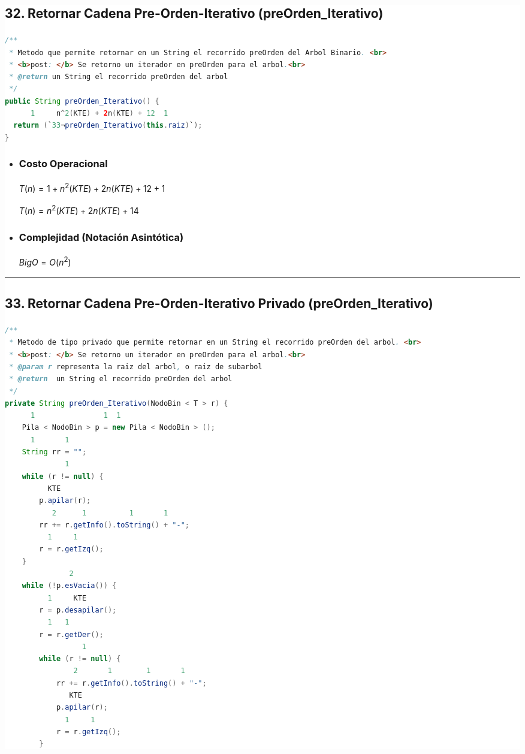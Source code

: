 ## __32. Retornar Cadena Pre-Orden-Iterativo (preOrden_Iterativo)__

```java
/**
 * Metodo que permite retornar en un String el recorrido preOrden del Arbol Binario. <br>
 * <b>post: </b> Se retorno un iterador en preOrden para el arbol.<br>
 * @return un String el recorrido preOrden del arbol
 */
public String preOrden_Iterativo() {
      1     n^2(KTE) + 2n(KTE) + 12  1
  return (`33¬preOrden_Iterativo(this.raiz)`);
}
```

* ### __Costo Operacional__

  $T({n}) = 1 + n^2(KTE) + 2n(KTE) + 12 + 1$

  $T({n}) = n^2(KTE) + 2n(KTE) + 14$

* ### __Complejidad (Notación Asintótica)__

  $Big O = O({n^2})$

***

## __33. Retornar Cadena Pre-Orden-Iterativo Privado (preOrden_Iterativo)__

```java
/**
 * Metodo de tipo privado que permite retornar en un String el recorrido preOrden del arbol. <br>
 * <b>post: </b> Se retorno un iterador en preOrden para el arbol.<br>
 * @param r representa la raiz del arbol, o raiz de subarbol
 * @return  un String el recorrido preOrden del arbol
 */
private String preOrden_Iterativo(NodoBin < T > r) {
      1                1  1
    Pila < NodoBin > p = new Pila < NodoBin > ();
      1       1
    String rr = "";
              1
    while (r != null) {
          KTE
        p.apilar(r);
           2      1          1       1
        rr += r.getInfo().toString() + "-";
          1     1
        r = r.getIzq();
    }
               2
    while (!p.esVacia()) {
          1     KTE
        r = p.desapilar();
          1   1
        r = r.getDer();
                  1
        while (r != null) {
                2       1        1       1
            rr += r.getInfo().toString() + "-";
               KTE
            p.apilar(r);
              1     1
            r = r.getIzq();
        }
```
